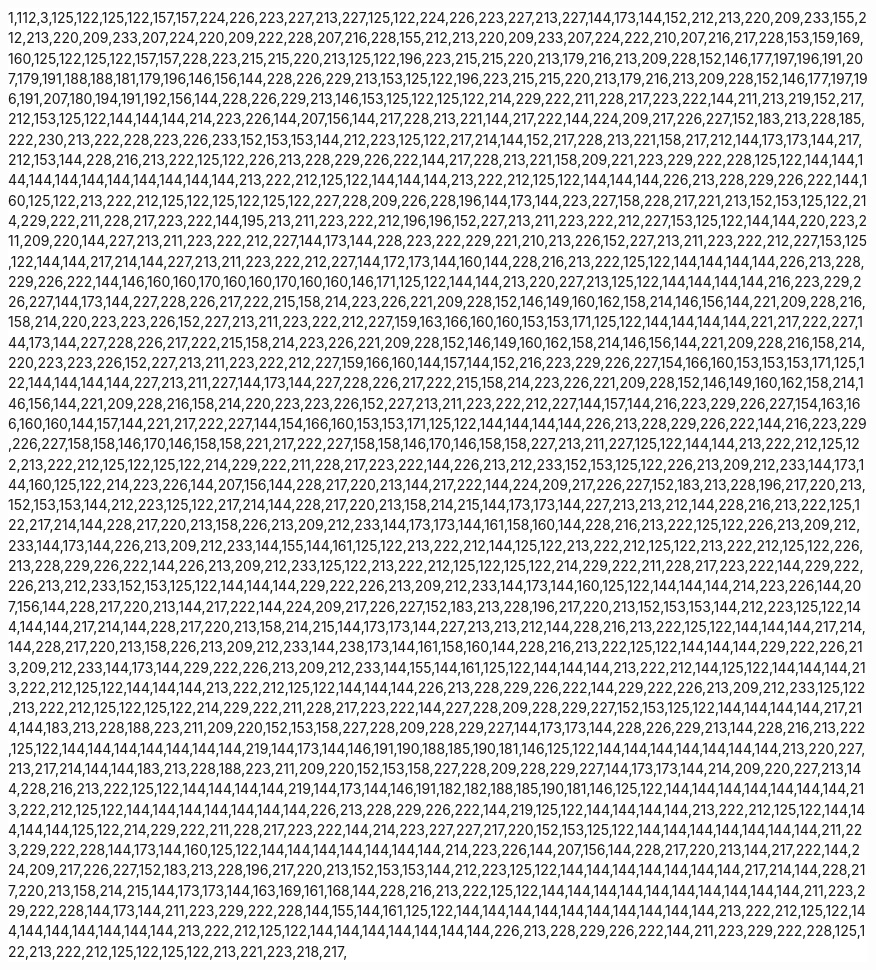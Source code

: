 1,112,3,125,122,125,122,157,157,224,226,223,227,213,227,125,122,224,226,223,227,213,227,144,173,144,152,212,213,220,209,233,155,212,213,220,209,233,207,224,220,209,222,228,207,216,228,155,212,213,220,209,233,207,224,222,210,207,216,217,228,153,159,169,160,125,122,125,122,157,157,228,223,215,215,220,213,125,122,196,223,215,215,220,213,179,216,213,209,228,152,146,177,197,196,191,207,179,191,188,188,181,179,196,146,156,144,228,226,229,213,153,125,122,196,223,215,215,220,213,179,216,213,209,228,152,146,177,197,196,191,207,180,194,191,192,156,144,228,226,229,213,146,153,125,122,125,122,214,229,222,211,228,217,223,222,144,211,213,219,152,217,212,153,125,122,144,144,144,214,223,226,144,207,156,144,217,228,213,221,144,217,222,144,224,209,217,226,227,152,183,213,228,185,222,230,213,222,228,223,226,233,152,153,153,144,212,223,125,122,217,214,144,152,217,228,213,221,158,217,212,144,173,173,144,217,212,153,144,228,216,213,222,125,122,226,213,228,229,226,222,144,217,228,213,221,158,209,221,223,229,222,228,125,122,144,144,144,144,144,144,144,144,144,144,144,213,222,212,125,122,144,144,144,213,222,212,125,122,144,144,144,226,213,228,229,226,222,144,160,125,122,213,222,212,125,122,125,122,125,122,227,228,209,226,228,196,144,173,144,223,227,158,228,217,221,213,152,153,125,122,214,229,222,211,228,217,223,222,144,195,213,211,223,222,212,196,196,152,227,213,211,223,222,212,227,153,125,122,144,144,220,223,211,209,220,144,227,213,211,223,222,212,227,144,173,144,228,223,222,229,221,210,213,226,152,227,213,211,223,222,212,227,153,125,122,144,144,217,214,144,227,213,211,223,222,212,227,144,172,173,144,160,144,228,216,213,222,125,122,144,144,144,144,226,213,228,229,226,222,144,146,160,160,170,160,160,170,160,160,146,171,125,122,144,144,213,220,227,213,125,122,144,144,144,144,216,223,229,226,227,144,173,144,227,228,226,217,222,215,158,214,223,226,221,209,228,152,146,149,160,162,158,214,146,156,144,221,209,228,216,158,214,220,223,223,226,152,227,213,211,223,222,212,227,159,163,166,160,160,153,153,171,125,122,144,144,144,144,221,217,222,227,144,173,144,227,228,226,217,222,215,158,214,223,226,221,209,228,152,146,149,160,162,158,214,146,156,144,221,209,228,216,158,214,220,223,223,226,152,227,213,211,223,222,212,227,159,166,160,144,157,144,152,216,223,229,226,227,154,166,160,153,153,153,171,125,122,144,144,144,144,227,213,211,227,144,173,144,227,228,226,217,222,215,158,214,223,226,221,209,228,152,146,149,160,162,158,214,146,156,144,221,209,228,216,158,214,220,223,223,226,152,227,213,211,223,222,212,227,144,157,144,216,223,229,226,227,154,163,166,160,160,144,157,144,221,217,222,227,144,154,166,160,153,153,171,125,122,144,144,144,144,226,213,228,229,226,222,144,216,223,229,226,227,158,158,146,170,146,158,158,221,217,222,227,158,158,146,170,146,158,158,227,213,211,227,125,122,144,144,213,222,212,125,122,213,222,212,125,122,125,122,214,229,222,211,228,217,223,222,144,226,213,212,233,152,153,125,122,226,213,209,212,233,144,173,144,160,125,122,214,223,226,144,207,156,144,228,217,220,213,144,217,222,144,224,209,217,226,227,152,183,213,228,196,217,220,213,152,153,153,144,212,223,125,122,217,214,144,228,217,220,213,158,214,215,144,173,173,144,227,213,213,212,144,228,216,213,222,125,122,217,214,144,228,217,220,213,158,226,213,209,212,233,144,173,173,144,161,158,160,144,228,216,213,222,125,122,226,213,209,212,233,144,173,144,226,213,209,212,233,144,155,144,161,125,122,213,222,212,144,125,122,213,222,212,125,122,213,222,212,125,122,226,213,228,229,226,222,144,226,213,209,212,233,125,122,213,222,212,125,122,125,122,214,229,222,211,228,217,223,222,144,229,222,226,213,212,233,152,153,125,122,144,144,144,229,222,226,213,209,212,233,144,173,144,160,125,122,144,144,144,214,223,226,144,207,156,144,228,217,220,213,144,217,222,144,224,209,217,226,227,152,183,213,228,196,217,220,213,152,153,153,144,212,223,125,122,144,144,144,217,214,144,228,217,220,213,158,214,215,144,173,173,144,227,213,213,212,144,228,216,213,222,125,122,144,144,144,217,214,144,228,217,220,213,158,226,213,209,212,233,144,238,173,144,161,158,160,144,228,216,213,222,125,122,144,144,144,229,222,226,213,209,212,233,144,173,144,229,222,226,213,209,212,233,144,155,144,161,125,122,144,144,144,213,222,212,144,125,122,144,144,144,213,222,212,125,122,144,144,144,213,222,212,125,122,144,144,144,226,213,228,229,226,222,144,229,222,226,213,209,212,233,125,122,213,222,212,125,122,125,122,214,229,222,211,228,217,223,222,144,227,228,209,228,229,227,152,153,125,122,144,144,144,144,217,214,144,183,213,228,188,223,211,209,220,152,153,158,227,228,209,228,229,227,144,173,173,144,228,226,229,213,144,228,216,213,222,125,122,144,144,144,144,144,144,144,219,144,173,144,146,191,190,188,185,190,181,146,125,122,144,144,144,144,144,144,144,213,220,227,213,217,214,144,144,183,213,228,188,223,211,209,220,152,153,158,227,228,209,228,229,227,144,173,173,144,214,209,220,227,213,144,228,216,213,222,125,122,144,144,144,144,219,144,173,144,146,191,182,182,188,185,190,181,146,125,122,144,144,144,144,144,144,144,213,222,212,125,122,144,144,144,144,144,144,144,226,213,228,229,226,222,144,219,125,122,144,144,144,144,213,222,212,125,122,144,144,144,144,125,122,214,229,222,211,228,217,223,222,144,214,223,227,227,217,220,152,153,125,122,144,144,144,144,144,144,144,211,223,229,222,228,144,173,144,160,125,122,144,144,144,144,144,144,144,214,223,226,144,207,156,144,228,217,220,213,144,217,222,144,224,209,217,226,227,152,183,213,228,196,217,220,213,152,153,153,144,212,223,125,122,144,144,144,144,144,144,144,217,214,144,228,217,220,213,158,214,215,144,173,173,144,163,169,161,168,144,228,216,213,222,125,122,144,144,144,144,144,144,144,144,144,144,211,223,229,222,228,144,173,144,211,223,229,222,228,144,155,144,161,125,122,144,144,144,144,144,144,144,144,144,144,213,222,212,125,122,144,144,144,144,144,144,144,213,222,212,125,122,144,144,144,144,144,144,144,226,213,228,229,226,222,144,211,223,229,222,228,125,122,213,222,212,125,122,125,122,213,221,223,218,217,